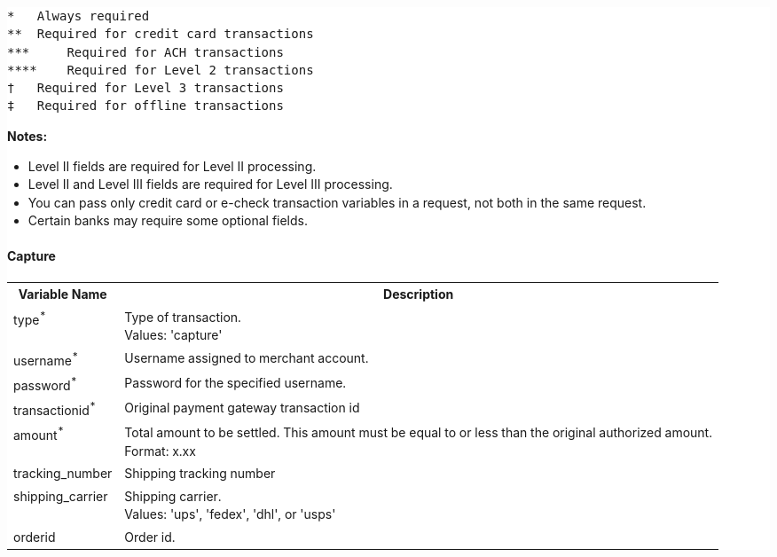 </tbody></table>
</div>

<pre>
* 	Always required
** 	Required for credit card transactions
*** 	Required for ACH transactions
**** 	Required for Level 2 transactions
† 	Required for Level 3 transactions
‡ 	Required for offline transactions</pre>

**Notes:**

 - Level II fields are required for Level II processing.
 - Level II and Level III fields are required for Level III processing.
 - You can pass only credit card or e-check transaction variables in a request, not both in the same request.
 - Certain banks may require some optional fields.

#### Capture

<div class="table-responsive">
<table class="table table-bordered table-striped table-vertical-middle">
    <tbody><tr>
        <th class="variable">Variable Name</th>
        <th>Description</th>
    </tr>
    <tr>
        <td>type<sup>*</sup></td>
        <td>Type of transaction.<br>
            <span class="allowed">Values: 'capture'</span></td>
    </tr>
    <tr>
        <td>username<sup>*</sup></td>
        <td>Username assigned to merchant account.</td>
    </tr>
    <tr>
        <td>password<sup>*</sup></td>
        <td>Password for the specified username.</td>
    </tr>
    <tr>
        <td>transactionid<sup>*</sup></td>
        <td>Original payment gateway transaction id</td>
    </tr>
    <tr>
        <td>amount<sup>*</sup></td>
        <td>Total amount to be settled. This amount must be equal to or less than the original authorized amount.<br>
            <span class="allowed">Format: x.xx</span></td>
    </tr>
    <tr>
        <td>tracking_number</td>
        <td>Shipping tracking number</td>
    </tr>
    <tr>
        <td>shipping_carrier</td>
        <td>Shipping carrier.<br>
            <span class="allowed">Values: 'ups', 'fedex', 'dhl', or 'usps'</span></td>
    </tr>
    <tr>
        <td>orderid</td>
        <td>Order id.</td>
    </tr>
</tbody></table>
</div>
